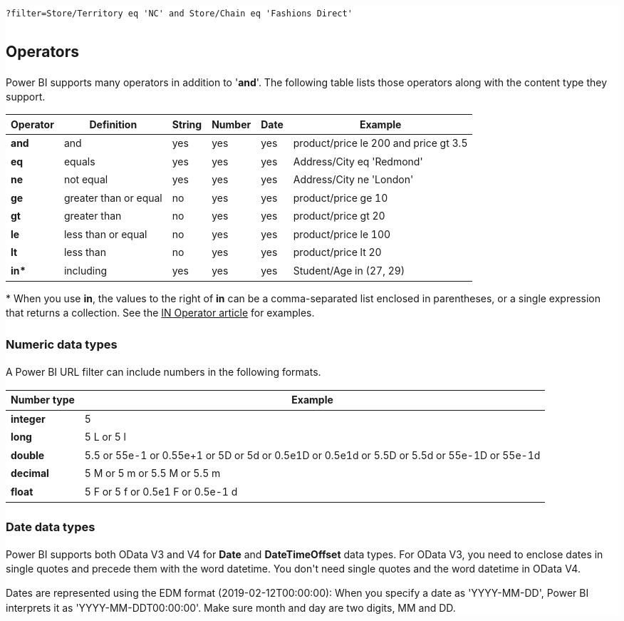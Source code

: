 ```
?filter=Store/Territory eq 'NC' and Store/Chain eq 'Fashions Direct'
```

## Operators

Power BI supports many operators in addition to '**and**'. The following table lists those operators along with the content type they support.

|Operator  | Definition | String  | Number | Date |  Example|
|---------|---------|---------|---------|---------|---------|
|**and**     | and |  yes      | yes |  yes|  product/price le 200 and price gt 3.5 |
|**eq**     | equals |  yes      | yes   |  yes       | Address/City eq 'Redmond' |
|**ne**     | not equal |   yes      | yes  | yes        |  Address/City ne 'London' |
|**ge**     |  greater than or equal       | no | yes |yes |  product/price ge 10
|**gt**     | greater than        |no | yes | yes  | product/price gt 20
|**le**     |   less than or equal      | no | yes | yes  | product/price le 100
|**lt**     |  less than       | no | yes | yes |  product/price lt 20
|**in\***     |  including       | yes | yes |  yes | Student/Age in (27, 29)


\* When you use **in**, the values to the right of **in** can be a comma-separated list enclosed in parentheses, or a single expression that returns a collection. See the [IN Operator article](/odata/webapi/in-operator) for examples.

### Numeric data types

A Power BI URL filter can include numbers in the following formats.

|Number type  |Example  |
|---------|---------|
|**integer**     |   5      |
|**long**     |   5 L or 5 l      |
|**double**     |   5.5 or 55e-1 or 0.55e+1 or 5D or 5d or 0.5e1D or 0.5e1d or 5.5D or 5.5d or 55e-1D or 55e-1d     |
|**decimal**     |   5 M or 5 m or 5.5 M or 5.5 m      |
|**float**     | 5 F or 5 f or 0.5e1 F or 0.5e-1 d        |

### Date data types

Power BI supports both OData V3 and V4 for **Date** and **DateTimeOffset** data types. For OData V3, you need to enclose dates in single quotes and precede them with the word datetime. You don't need single quotes and the word datetime in OData V4. 
  
Dates are represented using the EDM format (2019-02-12T00:00:00): When you specify a date as 'YYYY-MM-DD', Power BI interprets it as 'YYYY-MM-DDT00:00:00'. Make sure month and day are two digits, MM and DD.
